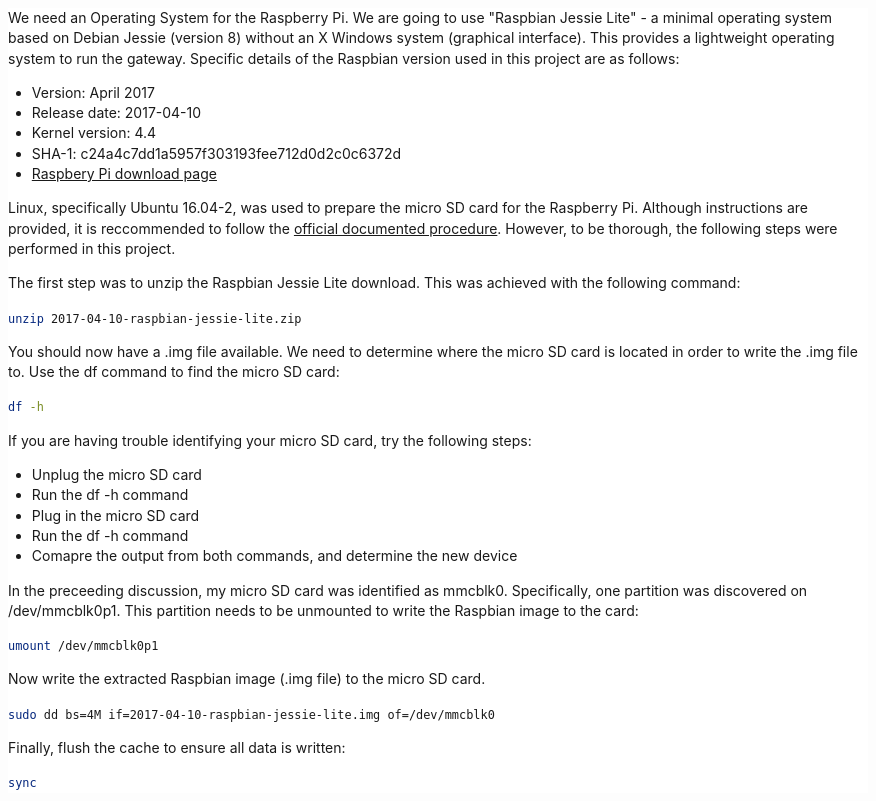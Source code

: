 We need an Operating System for the Raspberry Pi. We are going to use "Raspbian Jessie Lite" - a minimal operating system based on Debian Jessie (version 8) without an X Windows system (graphical interface). This provides a lightweight operating system to run the gateway. Specific details of the Raspbian version used in this project are as follows:

+ Version: April 2017
+ Release date: 2017-04-10
+ Kernel version: 4.4
+ SHA-1: c24a4c7dd1a5957f303193fee712d0d2c0c6372d
+ [Raspbery Pi download page](https://www.raspberrypi.org/downloads/raspbian/ "Download Raspbian for Raspberry Pi") 

Linux, specifically Ubuntu 16.04-2, was used to prepare the micro SD card for the Raspberry Pi. Although instructions are provided, it is reccommended to follow the [official documented procedure](https://www.raspberrypi.org/documentation/installation/installing-images/linux.md, "Installing Operating System Images on Linux"). However, to be thorough, the following steps were performed in this project.

The first step was to unzip the Raspbian Jessie Lite download. This was achieved with the following command:

```bash
unzip 2017-04-10-raspbian-jessie-lite.zip
```

You should now have a .img file available. We need to determine where the micro SD card is located in order to write the .img file to. Use the df command to find the micro SD card:

```bash
df -h
```

If you are having trouble identifying your micro SD card, try the following steps:

+ Unplug the micro SD card
+ Run the df -h command
+ Plug in the micro SD card
+ Run the df -h command
+ Comapre the output from both commands, and determine the new device

In the preceeding discussion, my micro SD card was identified as mmcblk0. Specifically, one partition was discovered on /dev/mmcblk0p1. This partition needs to be unmounted to write the Raspbian image to the card:

```bash
umount /dev/mmcblk0p1
```

Now write the extracted Raspbian image (.img file) to the micro SD card.

```bash
sudo dd bs=4M if=2017-04-10-raspbian-jessie-lite.img of=/dev/mmcblk0
```

Finally, flush the cache to ensure all data is written:

```bash
sync
```
